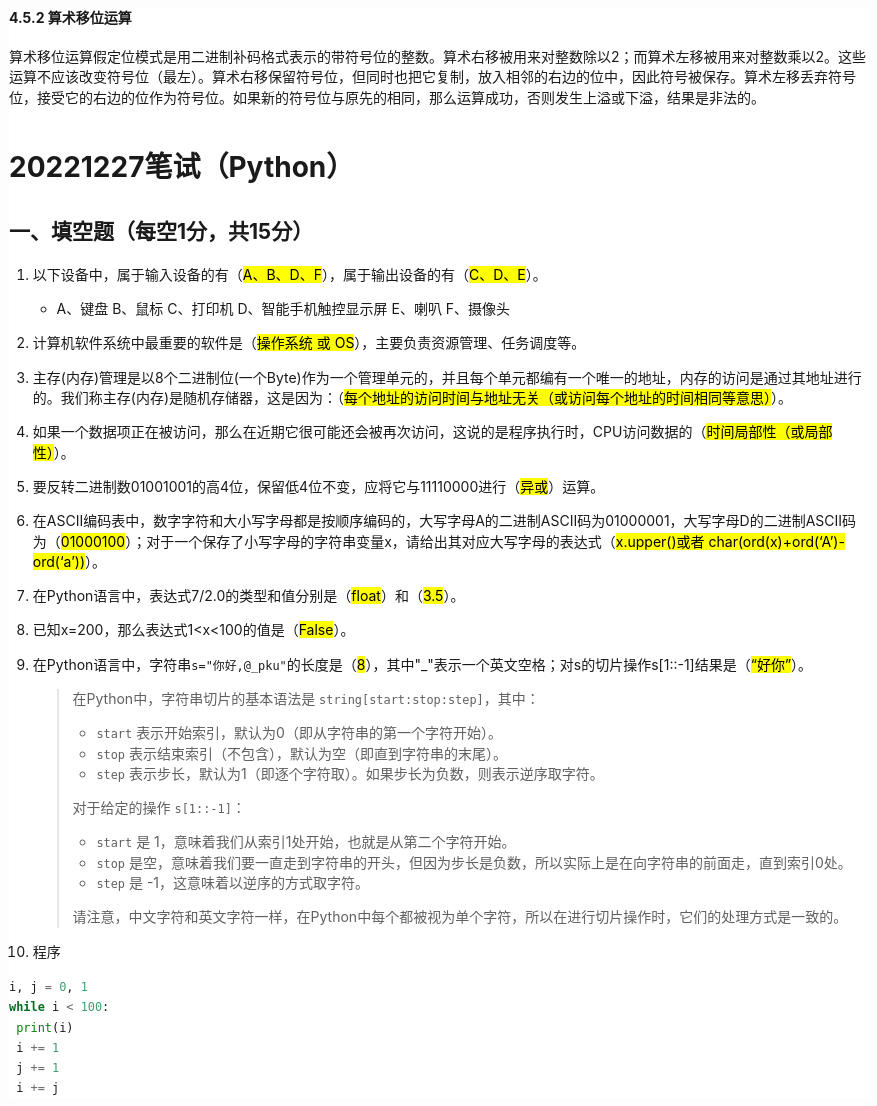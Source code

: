 

#### 4.5.2 算术移位运算

算术移位运算假定位模式是用二进制补码格式表示的带符号位的整数。算术右移被用来对整数除以2；而算术左移被用来对整数乘以2。这些运算不应该改变符号位（最左）。算术右移保留符号位，但同时也把它复制，放入相邻的右边的位中，因此符号被保存。算术左移丢弃符号位，接受它的右边的位作为符号位。如果新的符号位与原先的相同，那么运算成功，否则发生上溢或下溢，结果是非法的。







# 20221227笔试（Python）

## 一、填空题（每空1分，共15分）

1. 以下设备中，属于输入设备的有（<mark>A、B、D、F</mark>），属于输出设备的有（<mark>C、D、E</mark>）。

   - A、键盘 B、鼠标 C、打印机 D、智能手机触控显示屏 E、喇叭 F、摄像头

2. 计算机软件系统中最重要的软件是（<mark>操作系统 或 OS</mark>），主要负责资源管理、任务调度等。

3. 主存(内存)管理是以8个二进制位(一个Byte)作为一个管理单元的，并且每个单元都编有一个唯一的地址，内存的访问是通过其地址进行的。我们称主存(内存)是随机存储器，这是因为：（<mark>每个地址的访问时间与地址无关（或访问每个地址的时间相同等意思）</mark>）。

4. 如果一个数据项正在被访问，那么在近期它很可能还会被再次访问，这说的是程序执行时，CPU访问数据的（<mark>时间局部性（或局部性）</mark>）。

5. 要反转二进制数01001001的高4位，保留低4位不变，应将它与11110000进行（<mark>异或</mark>）运算。

6. 在ASCII编码表中，数字字符和大小写字母都是按顺序编码的，大写字母A的二进制ASCII码为01000001，大写字母D的二进制ASCII码为（<mark>01000100</mark>）；对于一个保存了小写字母的字符串变量x，请给出其对应大写字母的表达式（<mark>x.upper()或者 char(ord(x)+ord(‘A’)-ord(‘a’))</mark>）。

7. 在Python语言中，表达式7/2.0的类型和值分别是（<mark>float</mark>）和（<mark>3.5</mark>）。

8. 已知x=200，那么表达式1<x<100的值是（<mark>False</mark>）。

9. 在Python语言中，字符串`s="你好,@_pku"`的长度是（<mark>8</mark>），其中"_"表示一个英文空格；对s的切片操作s[1::-1]结果是（<mark>“好你”</mark>）。

   > 在Python中，字符串切片的基本语法是 `string[start:stop:step]`，其中：
   >
   > - `start` 表示开始索引，默认为0（即从字符串的第一个字符开始）。
   > - `stop` 表示结束索引（不包含），默认为空（即直到字符串的末尾）。
   > - `step` 表示步长，默认为1（即逐个字符取）。如果步长为负数，则表示逆序取字符。
   >
   > 对于给定的操作 `s[1::-1]`：
   >
   > - `start` 是 1，意味着我们从索引1处开始，也就是从第二个字符开始。
   > - `stop` 是空，意味着我们要一直走到字符串的开头，但因为步长是负数，所以实际上是在向字符串的前面走，直到索引0处。
   > - `step` 是 -1，这意味着以逆序的方式取字符。
   >
   > 请注意，中文字符和英文字符一样，在Python中每个都被视为单个字符，所以在进行切片操作时，它们的处理方式是一致的。

10. 程序

   ```python
i, j = 0, 1
while i < 100:
    print(i)
    i += 1
    j += 1
    i += j
   ```
